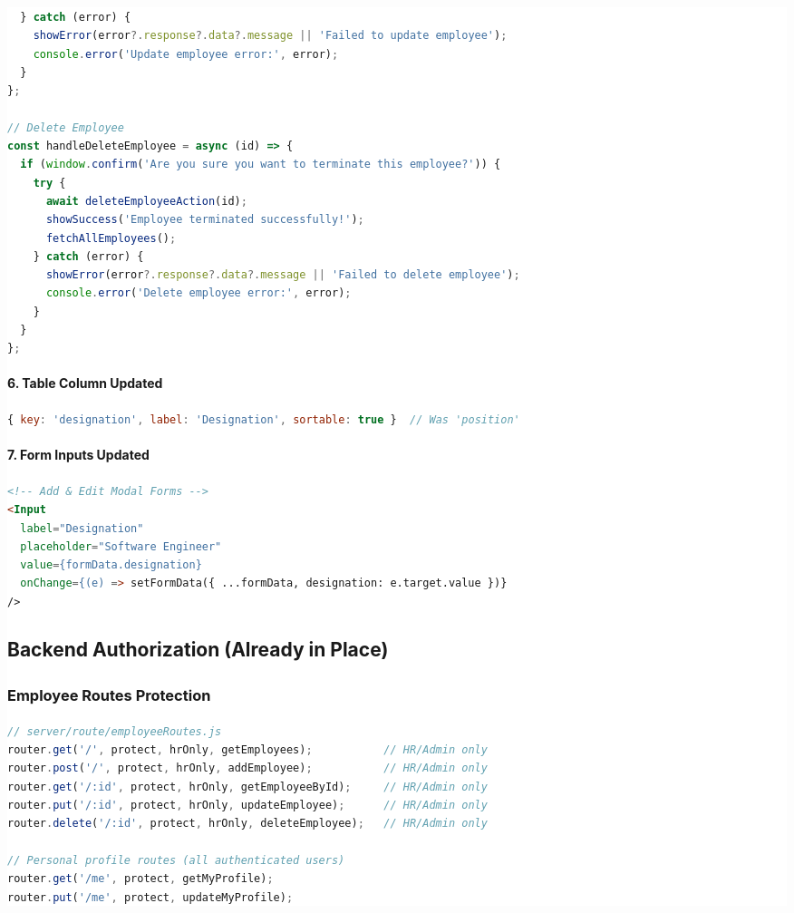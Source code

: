 ```javascript
  } catch (error) {
    showError(error?.response?.data?.message || 'Failed to update employee');
    console.error('Update employee error:', error);
  }
};

// Delete Employee
const handleDeleteEmployee = async (id) => {
  if (window.confirm('Are you sure you want to terminate this employee?')) {
    try {
      await deleteEmployeeAction(id);
      showSuccess('Employee terminated successfully!');
      fetchAllEmployees();
    } catch (error) {
      showError(error?.response?.data?.message || 'Failed to delete employee');
      console.error('Delete employee error:', error);
    }
  }
};
```

#### 6. Table Column Updated
```javascript
{ key: 'designation', label: 'Designation', sortable: true }  // Was 'position'
```

#### 7. Form Inputs Updated
```html
<!-- Add & Edit Modal Forms -->
<Input
  label="Designation"
  placeholder="Software Engineer"
  value={formData.designation}
  onChange={(e) => setFormData({ ...formData, designation: e.target.value })}
/>
```

## Backend Authorization (Already in Place)

### Employee Routes Protection
```javascript
// server/route/employeeRoutes.js
router.get('/', protect, hrOnly, getEmployees);           // HR/Admin only
router.post('/', protect, hrOnly, addEmployee);           // HR/Admin only
router.get('/:id', protect, hrOnly, getEmployeeById);     // HR/Admin only
router.put('/:id', protect, hrOnly, updateEmployee);      // HR/Admin only
router.delete('/:id', protect, hrOnly, deleteEmployee);   // HR/Admin only

// Personal profile routes (all authenticated users)
router.get('/me', protect, getMyProfile);
router.put('/me', protect, updateMyProfile);
```
